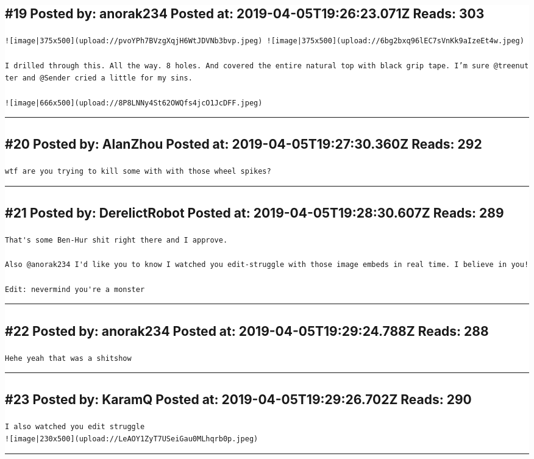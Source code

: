 ## \#19 Posted by: anorak234 Posted at: 2019-04-05T19:26:23.071Z Reads: 303

```
![image|375x500](upload://pvoYPh7BVzgXqjH6WtJDVNb3bvp.jpeg) ![image|375x500](upload://6bg2bxq96lEC7sVnKk9aIzeEt4w.jpeg) 

I drilled through this. All the way. 8 holes. And covered the entire natural top with black grip tape. I’m sure @treenutter and @Sender cried a little for my sins.

![image|666x500](upload://8P8LNNy4St62OWQfs4jcO1JcDFF.jpeg)
```

---
## \#20 Posted by: AlanZhou Posted at: 2019-04-05T19:27:30.360Z Reads: 292

```
wtf are you trying to kill some with with those wheel spikes?
```

---
## \#21 Posted by: DerelictRobot Posted at: 2019-04-05T19:28:30.607Z Reads: 289

```
That's some Ben-Hur shit right there and I approve.

Also @anorak234 I'd like you to know I watched you edit-struggle with those image embeds in real time. I believe in you!

Edit: nevermind you're a monster
```

---
## \#22 Posted by: anorak234 Posted at: 2019-04-05T19:29:24.788Z Reads: 288

```
Hehe yeah that was a shitshow
```

---
## \#23 Posted by: KaramQ Posted at: 2019-04-05T19:29:26.702Z Reads: 290

```
I also watched you edit struggle 
![image|230x500](upload://LeAOY1ZyT7USeiGau0MLhqrb0p.jpeg)
```

---